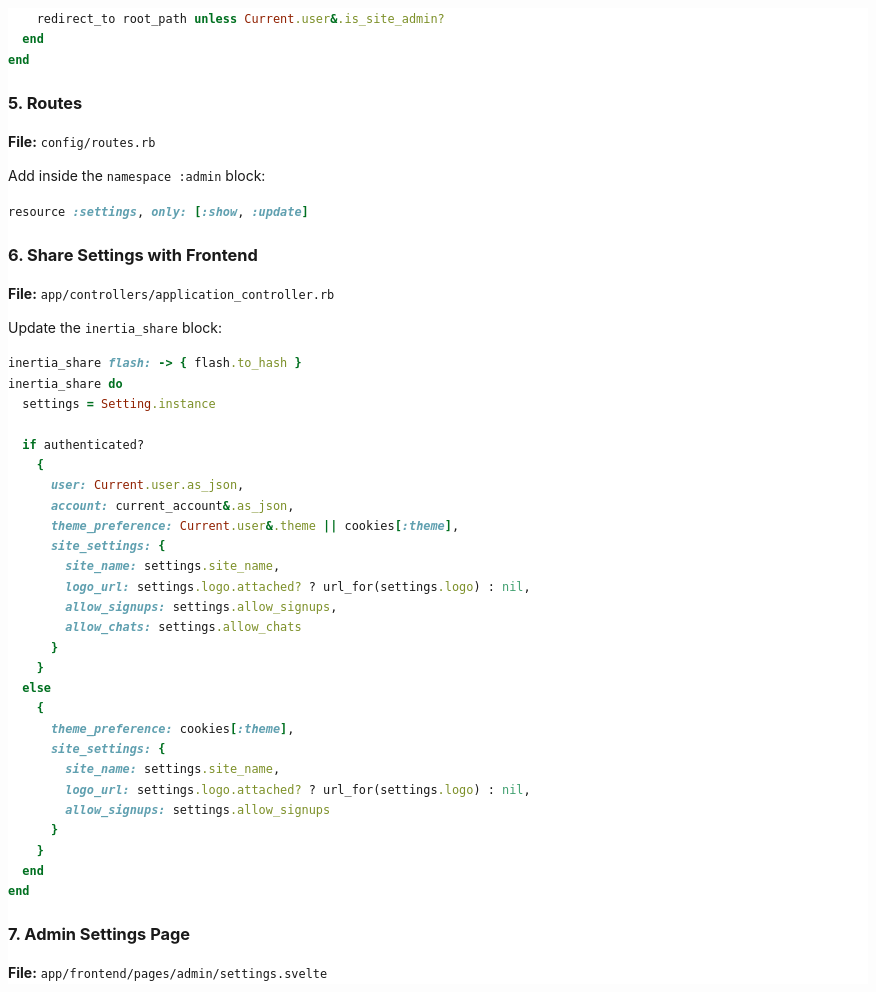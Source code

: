```ruby
    redirect_to root_path unless Current.user&.is_site_admin?
  end
end
```

### 5. Routes

**File:** `config/routes.rb`

Add inside the `namespace :admin` block:

```ruby
resource :settings, only: [:show, :update]
```

### 6. Share Settings with Frontend

**File:** `app/controllers/application_controller.rb`

Update the `inertia_share` block:

```ruby
inertia_share flash: -> { flash.to_hash }
inertia_share do
  settings = Setting.instance

  if authenticated?
    {
      user: Current.user.as_json,
      account: current_account&.as_json,
      theme_preference: Current.user&.theme || cookies[:theme],
      site_settings: {
        site_name: settings.site_name,
        logo_url: settings.logo.attached? ? url_for(settings.logo) : nil,
        allow_signups: settings.allow_signups,
        allow_chats: settings.allow_chats
      }
    }
  else
    {
      theme_preference: cookies[:theme],
      site_settings: {
        site_name: settings.site_name,
        logo_url: settings.logo.attached? ? url_for(settings.logo) : nil,
        allow_signups: settings.allow_signups
      }
    }
  end
end
```

### 7. Admin Settings Page

**File:** `app/frontend/pages/admin/settings.svelte`
